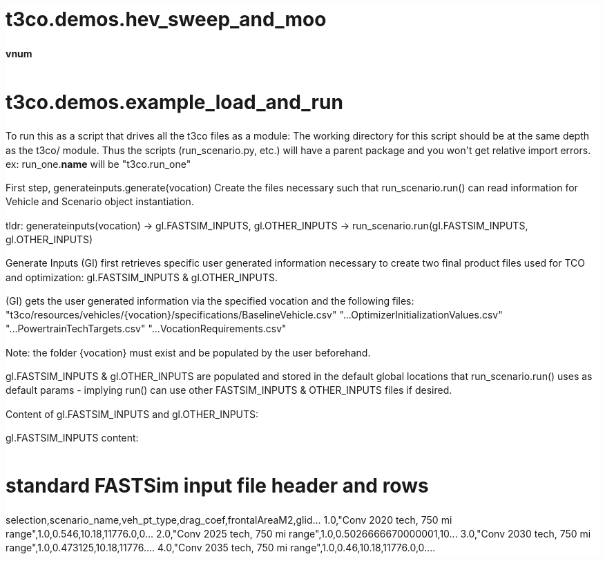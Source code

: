 # t3co.demos.hev\_sweep\_and\_moo

<a id="t3co.demos.hev_sweep_and_moo.vnum"></a>

#### vnum



<a id="t3co.demos.example_load_and_run"></a>

# t3co.demos.example\_load\_and\_run

To run this as a script that drives all the t3co files as a module:
The working directory for this script should be at the same depth as the t3co/ module.
Thus the scripts (run_scenario.py, etc.) will have a parent package and you won't get relative import errors.
ex: run_one.__name__ will be "t3co.run_one"

First step, generateinputs.generate(vocation)
Create the files necessary such that run_scenario.run() can read information for Vehicle and Scenario object
instantiation.

tldr:
generateinputs(vocation) -> gl.FASTSIM_INPUTS, gl.OTHER_INPUTS -> run_scenario.run(gl.FASTSIM_INPUTS, gl.OTHER_INPUTS)

Generate Inputs (GI) first retrieves specific user generated information necessary to create
two final product files used for TCO and optimization: gl.FASTSIM_INPUTS & gl.OTHER_INPUTS.

(GI) gets the user generated information via the specified vocation and the following files:
"t3co/resources/vehicles/{vocation}/specifications/BaselineVehicle.csv"
"...OptimizerInitializationValues.csv"
"...PowertrainTechTargets.csv"
"...VocationRequirements.csv"

Note: the folder {vocation} must exist and be populated by the user beforehand.

gl.FASTSIM_INPUTS & gl.OTHER_INPUTS are populated and stored in the default global locations that
run_scenario.run() uses as default params - implying run() can use other FASTSIM_INPUTS & OTHER_INPUTS files
if desired.

Content of gl.FASTSIM_INPUTS and gl.OTHER_INPUTS:

gl.FASTSIM_INPUTS content:
# standard FASTSim input file header and rows
selection,scenario_name,veh_pt_type,drag_coef,frontalAreaM2,glid...
1.0,"Conv 2020 tech,  750 mi range",1.0,0.546,10.18,11776.0,0...
2.0,"Conv 2025 tech,  750 mi range",1.0,0.5026666670000001,10...
3.0,"Conv 2030 tech,  750 mi range",1.0,0.473125,10.18,11776....
4.0,"Conv 2035 tech,  750 mi range",1.0,0.46,10.18,11776.0,0....

